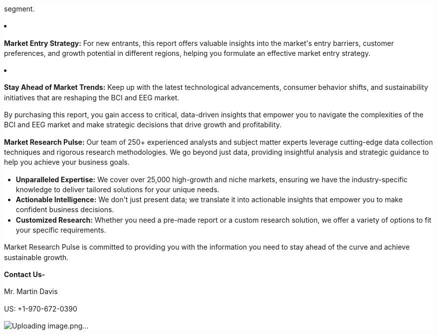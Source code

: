 segment.</p></li><li><p><strong>Market Entry Strategy:</strong> For new entrants, this report offers valuable insights into the market's entry barriers, customer preferences, and growth potential in different regions, helping you formulate an effective market entry strategy.</p></li><li><p><strong>Stay Ahead of Market Trends:</strong> Keep up with the latest technological advancements, consumer behavior shifts, and sustainability initiatives that are reshaping the BCI and EEG market.</p></li></ol><p>By purchasing this report, you gain access to critical, data-driven insights that empower you to navigate the complexities of the BCI and EEG market and make strategic decisions that drive growth and profitability.</p><p><strong>Market Research Pulse:</strong>&nbsp;Our team of 250+ experienced analysts and subject matter experts leverage cutting-edge data collection techniques and rigorous research methodologies. We go beyond just data, providing insightful analysis and strategic guidance to help you achieve your business goals.</p><ul><li><strong>Unparalleled Expertise:</strong>&nbsp;We cover over 25,000 high-growth and niche markets, ensuring we have the industry-specific knowledge to deliver tailored solutions for your unique needs.</li><li><strong>Actionable Intelligence:</strong>&nbsp;We don't just present data; we translate it into actionable insights that empower you to make confident business decisions.</li><li><strong>Customized Research:</strong>&nbsp;Whether you need a pre-made report or a custom research solution, we offer a variety of options to fit your specific requirements.</li></ul><p>Market Research Pulse is committed to providing you with the information you need to stay ahead of the curve and achieve sustainable growth.</p><p><strong>Contact Us-</strong></p><p>Mr. Martin Davis</p><p>US: +1-970-672-0390</p>
![Uploading image.png…]()
